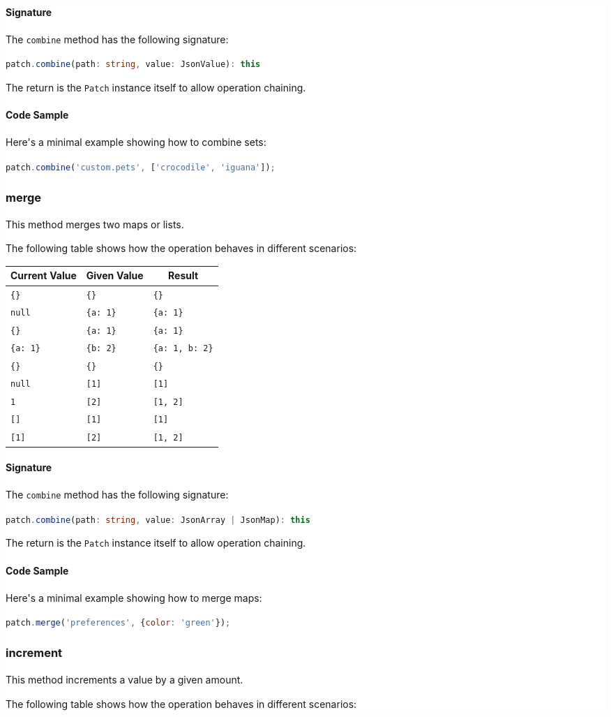 #### Signature

The `combine` method has the following signature:

```ts
patch.combine(path: string, value: JsonValue): this
```

The return is the `Patch` instance itself to allow operation chaining.

#### Code Sample

Here's a minimal example showing how to combine sets:

```js
patch.combine('custom.pets', ['crocodile', 'iguana']);
```

### merge

This method merges two maps or lists.

The following table shows how the operation behaves in different scenarios:

Current Value     | Given Value     | Result
------------------|-----------------|-------------------
`{}`              | `{}`            | `{}`
`null`            | `{a: 1}`        | `{a: 1}`
`{}`              | `{a: 1}`        | `{a: 1}`
`{a: 1}`          | `{b: 2}`        | `{a: 1, b: 2}`
`{} `             | `{}`            | `{}`
`null`            | `[1]`           | `[1]`
`1`               | `[2]`           | `[1, 2]`
`[]`              | `[1]`           | `[1]`
`[1]`             | `[2]`           | `[1, 2]`

#### Signature

The `combine` method has the following signature:

```ts
patch.combine(path: string, value: JsonArray | JsonMap): this
```

The return is the `Patch` instance itself to allow operation chaining.

#### Code Sample

Here's a minimal example showing how to merge maps:

```js
patch.merge('preferences', {color: 'green'});
```

### increment

This method increments a value by a given amount.

The following table shows how the operation behaves in different scenarios:
